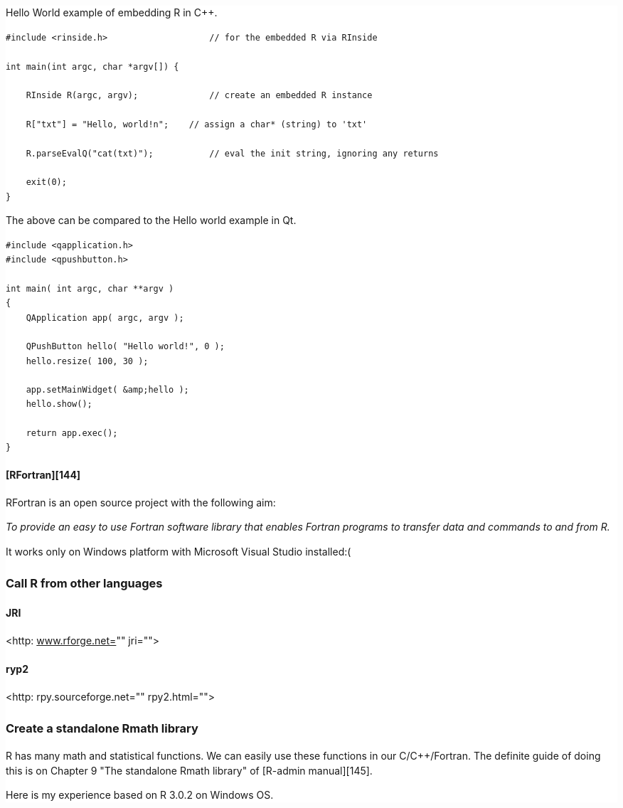 Hello World example of embedding R in C++.

    #include <rinside.h>                    // for the embedded R via RInside

    int main(int argc, char *argv[]) {

        RInside R(argc, argv);              // create an embedded R instance

        R["txt"] = "Hello, world!n";	// assign a char* (string) to 'txt'

        R.parseEvalQ("cat(txt)");           // eval the init string, ignoring any returns

        exit(0);
    }

The above can be compared to the Hello world example in Qt.

    #include <qapplication.h>
    #include <qpushbutton.h>

    int main( int argc, char **argv )
    {
        QApplication app( argc, argv );

        QPushButton hello( "Hello world!", 0 );
        hello.resize( 100, 30 );

        app.setMainWidget( &amp;hello );
        hello.show();

        return app.exec();
    }

#### [RFortran][144]

RFortran is an open source project with the following aim:

_To provide an easy to use Fortran software library that enables Fortran programs to transfer data and commands to and from R._

It works only on Windows platform with Microsoft Visual Studio installed:(

### Call R from other languages

#### JRI

<http: www.rforge.net="" jri="">

#### ryp2

<http: rpy.sourceforge.net="" rpy2.html="">

### Create a standalone Rmath library

R has many math and statistical functions. We can easily use these functions in our C/C++/Fortran. The definite guide of doing this is on Chapter 9 "The standalone Rmath library" of [R-admin manual][145].

Here is my experience based on R 3.0.2 on Windows OS.
